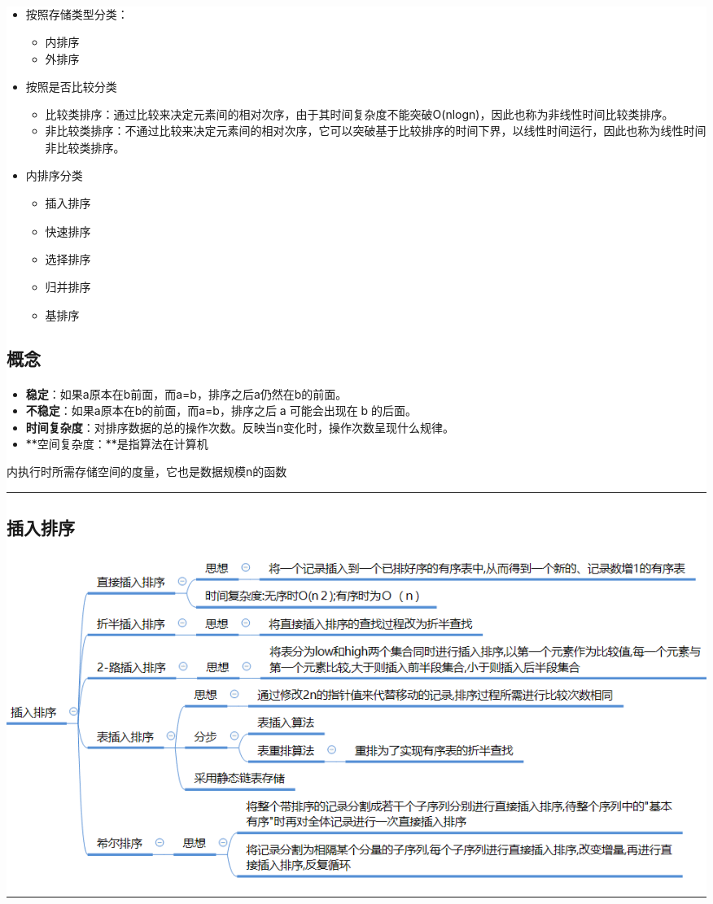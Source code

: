 

* 按照存储类型分类：
  * 内排序
  * 外排序
* 按照是否比较分类
  * 比较类排序：通过比较来决定元素间的相对次序，由于其时间复杂度不能突破O(nlogn)，因此也称为非线性时间比较类排序。
  * 非比较类排序：不通过比较来决定元素间的相对次序，它可以突破基于比较排序的时间下界，以线性时间运行，因此也称为线性时间非比较类排序。 

* 内排序分类

  * 插入排序

  * 快速排序

  * 选择排序

  * 归并排序

  * 基排序

## 概念

- **稳定**：如果a原本在b前面，而a=b，排序之后a仍然在b的前面。
- **不稳定**：如果a原本在b的前面，而a=b，排序之后 a 可能会出现在 b 的后面。
- **时间复杂度**：对排序数据的总的操作次数。反映当n变化时，操作次数呈现什么规律。
- **空间复杂度：**是指算法在计算机

内执行时所需存储空间的度量，它也是数据规模n的函数

---



## 插入排序

![](../../images/插入排序.png)

---